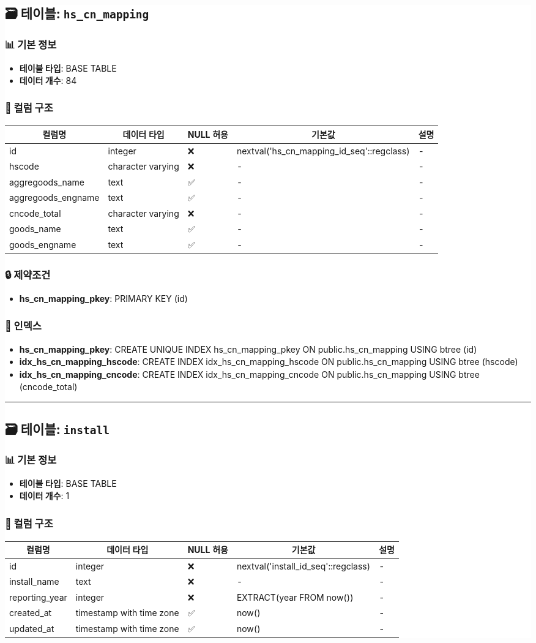 
## 🗃️ 테이블: `hs_cn_mapping`

### 📊 기본 정보
- **테이블 타입**: BASE TABLE
- **데이터 개수**: 84

### 📝 컬럼 구조

| 컬럼명 | 데이터 타입 | NULL 허용 | 기본값 | 설명 |
|--------|-------------|-----------|---------|------|
| id | integer | ❌ | nextval('hs_cn_mapping_id_seq'::regclass) | - |
| hscode | character varying | ❌ | - | - |
| aggregoods_name | text | ✅ | - | - |
| aggregoods_engname | text | ✅ | - | - |
| cncode_total | character varying | ❌ | - | - |
| goods_name | text | ✅ | - | - |
| goods_engname | text | ✅ | - | - |

### 🔒 제약조건
- **hs_cn_mapping_pkey**: PRIMARY KEY (id)

### 📍 인덱스
- **hs_cn_mapping_pkey**: CREATE UNIQUE INDEX hs_cn_mapping_pkey ON public.hs_cn_mapping USING btree (id)
- **idx_hs_cn_mapping_hscode**: CREATE INDEX idx_hs_cn_mapping_hscode ON public.hs_cn_mapping USING btree (hscode)
- **idx_hs_cn_mapping_cncode**: CREATE INDEX idx_hs_cn_mapping_cncode ON public.hs_cn_mapping USING btree (cncode_total)

---

## 🗃️ 테이블: `install`

### 📊 기본 정보
- **테이블 타입**: BASE TABLE
- **데이터 개수**: 1

### 📝 컬럼 구조

| 컬럼명 | 데이터 타입 | NULL 허용 | 기본값 | 설명 |
|--------|-------------|-----------|---------|------|
| id | integer | ❌ | nextval('install_id_seq'::regclass) | - |
| install_name | text | ❌ | - | - |
| reporting_year | integer | ❌ | EXTRACT(year FROM now()) | - |
| created_at | timestamp with time zone | ✅ | now() | - |
| updated_at | timestamp with time zone | ✅ | now() | - |
